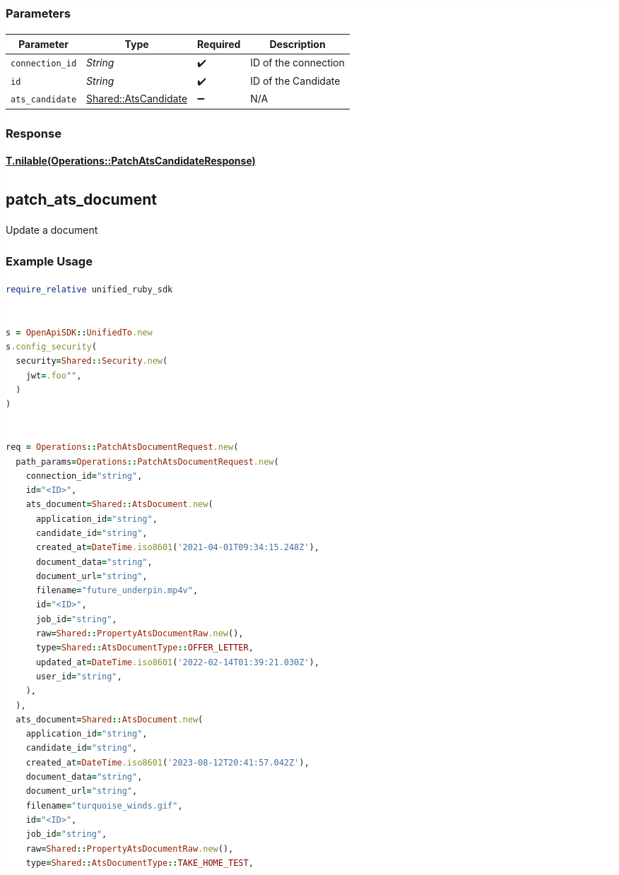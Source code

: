### Parameters

| Parameter                                                   | Type                                                        | Required                                                    | Description                                                 |
| ----------------------------------------------------------- | ----------------------------------------------------------- | ----------------------------------------------------------- | ----------------------------------------------------------- |
| `connection_id`                                             | *String*                                                    | :heavy_check_mark:                                          | ID of the connection                                        |
| `id`                                                        | *String*                                                    | :heavy_check_mark:                                          | ID of the Candidate                                         |
| `ats_candidate`                                             | [Shared::AtsCandidate](../../models/shared/atscandidate.md) | :heavy_minus_sign:                                          | N/A                                                         |


### Response

**[T.nilable(Operations::PatchAtsCandidateResponse)](../../models/operations/patchatscandidateresponse.md)**


## patch_ats_document

Update a document

### Example Usage

```ruby
require_relative unified_ruby_sdk


s = OpenApiSDK::UnifiedTo.new
s.config_security(
  security=Shared::Security.new(
    jwt=.foo"",
  )
)

   
req = Operations::PatchAtsDocumentRequest.new(
  path_params=Operations::PatchAtsDocumentRequest.new(
    connection_id="string",
    id="<ID>",
    ats_document=Shared::AtsDocument.new(
      application_id="string",
      candidate_id="string",
      created_at=DateTime.iso8601('2021-04-01T09:34:15.248Z'),
      document_data="string",
      document_url="string",
      filename="future_underpin.mp4v",
      id="<ID>",
      job_id="string",
      raw=Shared::PropertyAtsDocumentRaw.new(),
      type=Shared::AtsDocumentType::OFFER_LETTER,
      updated_at=DateTime.iso8601('2022-02-14T01:39:21.030Z'),
      user_id="string",
    ),
  ),
  ats_document=Shared::AtsDocument.new(
    application_id="string",
    candidate_id="string",
    created_at=DateTime.iso8601('2023-08-12T20:41:57.042Z'),
    document_data="string",
    document_url="string",
    filename="turquoise_winds.gif",
    id="<ID>",
    job_id="string",
    raw=Shared::PropertyAtsDocumentRaw.new(),
    type=Shared::AtsDocumentType::TAKE_HOME_TEST,
```